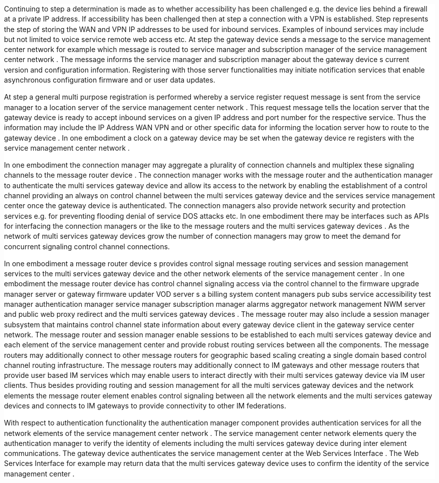 Continuing to step a determination is made as to whether accessibility has been challenged e.g. the device lies behind a firewall at a private IP address. If accessibility has been challenged then at step a connection with a VPN is established. Step represents the step of storing the WAN and VPN IP addresses to be used for inbound services. Examples of inbound services may include but not limited to voice service remote web access etc. At step the gateway device sends a message to the service management center network for example which message is routed to service manager and subscription manager of the service management center network . The message informs the service manager and subscription manager about the gateway device s current version and configuration information. Registering with those server functionalities may initiate notification services that enable asynchronous configuration firmware and or user data updates.

At step a general multi purpose registration is performed whereby a service register request message is sent from the service manager to a location server of the service management center network . This request message tells the location server that the gateway device is ready to accept inbound services on a given IP address and port number for the respective service. Thus the information may include the IP Address WAN VPN and or other specific data for informing the location server how to route to the gateway device . In one embodiment a clock on a gateway device may be set when the gateway device re registers with the service management center network .

In one embodiment the connection manager may aggregate a plurality of connection channels and multiplex these signaling channels to the message router device . The connection manager works with the message router and the authentication manager to authenticate the multi services gateway device and allow its access to the network by enabling the establishment of a control channel providing an always on control channel between the multi services gateway device and the services service management center once the gateway device is authenticated. The connection managers also provide network security and protection services e.g. for preventing flooding denial of service DOS attacks etc. In one embodiment there may be interfaces such as APIs for interfacing the connection managers or the like to the message routers and the multi services gateway devices . As the network of multi services gateway devices grow the number of connection managers may grow to meet the demand for concurrent signaling control channel connections.

In one embodiment a message router device s provides control signal message routing services and session management services to the multi services gateway device and the other network elements of the service management center . In one embodiment the message router device has control channel signaling access via the control channel to the firmware upgrade manager server or gateway firmware updater VOD server s a billing system content managers pub subs service accessibility test manager authentication manager service manager subscription manager alarms aggregator network management NWM server and public web proxy redirect and the multi services gateway devices . The message router may also include a session manager subsystem that maintains control channel state information about every gateway device client in the gateway service center network. The message router and session manager enable sessions to be established to each multi services gateway device and each element of the service management center and provide robust routing services between all the components. The message routers may additionally connect to other message routers for geographic based scaling creating a single domain based control channel routing infrastructure. The message routers may additionally connect to IM gateways and other message routers that provide user based IM services which may enable users to interact directly with their multi services gateway device via IM user clients. Thus besides providing routing and session management for all the multi services gateway devices and the network elements the message router element enables control signaling between all the network elements and the multi services gateway devices and connects to IM gateways to provide connectivity to other IM federations.

With respect to authentication functionality the authentication manager component provides authentication services for all the network elements of the service management center network . The service management center network elements query the authentication manager to verify the identity of elements including the multi services gateway device during inter element communications. The gateway device authenticates the service management center at the Web Services Interface . The Web Services Interface for example may return data that the multi services gateway device uses to confirm the identity of the service management center .
